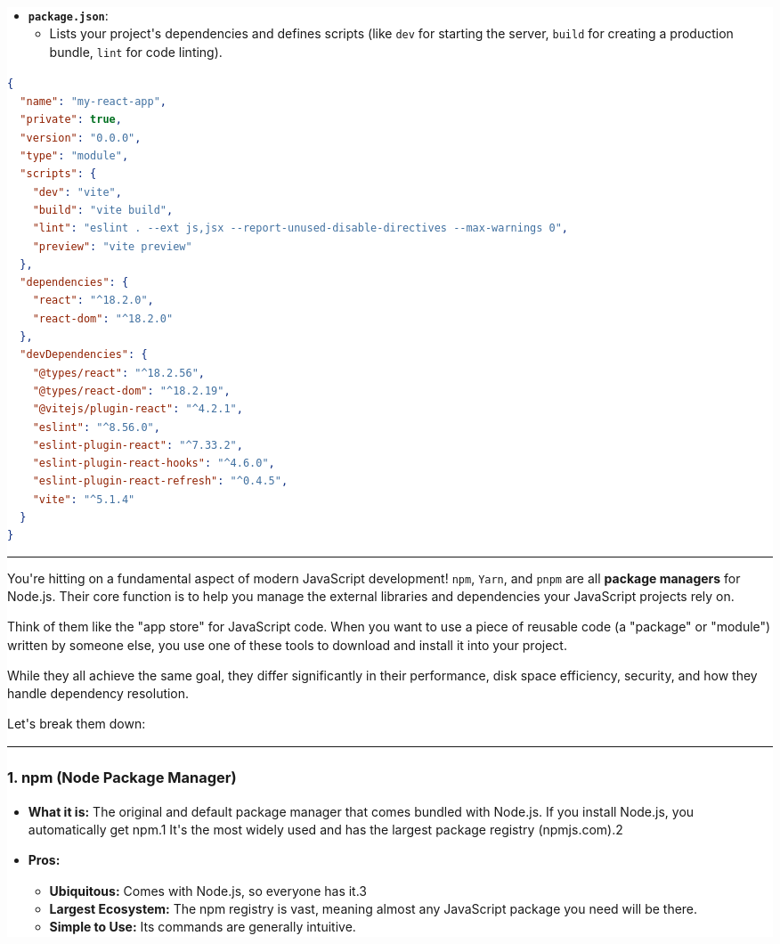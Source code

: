 - **`package.json`**:    
    - Lists your project's dependencies and defines scripts (like `dev` for starting the server, `build` for creating a production bundle, `lint` for code linting).
```json
{
  "name": "my-react-app",
  "private": true,
  "version": "0.0.0",
  "type": "module",
  "scripts": {
	"dev": "vite",
	"build": "vite build",
	"lint": "eslint . --ext js,jsx --report-unused-disable-directives --max-warnings 0",
	"preview": "vite preview"
  },
  "dependencies": {
	"react": "^18.2.0",
	"react-dom": "^18.2.0"
  },
  "devDependencies": {
	"@types/react": "^18.2.56",
	"@types/react-dom": "^18.2.19",
	"@vitejs/plugin-react": "^4.2.1",
	"eslint": "^8.56.0",
	"eslint-plugin-react": "^7.33.2",
	"eslint-plugin-react-hooks": "^4.6.0",
	"eslint-plugin-react-refresh": "^0.4.5",
	"vite": "^5.1.4"
  }
}
```
___
You're hitting on a fundamental aspect of modern JavaScript development! `npm`, `Yarn`, and `pnpm` are all **package managers** for Node.js. Their core function is to help you manage the external libraries and dependencies your JavaScript projects rely on.

Think of them like the "app store" for JavaScript code. When you want to use a piece of reusable code (a "package" or "module") written by someone else, you use one of these tools to download and install it into your project.

While they all achieve the same goal, they differ significantly in their performance, disk space efficiency, security, and how they handle dependency resolution.

Let's break them down:

---

### 1. npm (Node Package Manager)
- **What it is:** The original and default package manager that comes bundled with Node.js. If you install Node.js, you automatically get npm.1 It's the most widely used and has the largest package registry (npmjs.com).2

- **Pros:**
    - **Ubiquitous:** Comes with Node.js, so everyone has it.3
    - **Largest Ecosystem:** The npm registry is vast, meaning almost any JavaScript package you need will be there.
    - **Simple to Use:** Its commands are generally intuitive.
